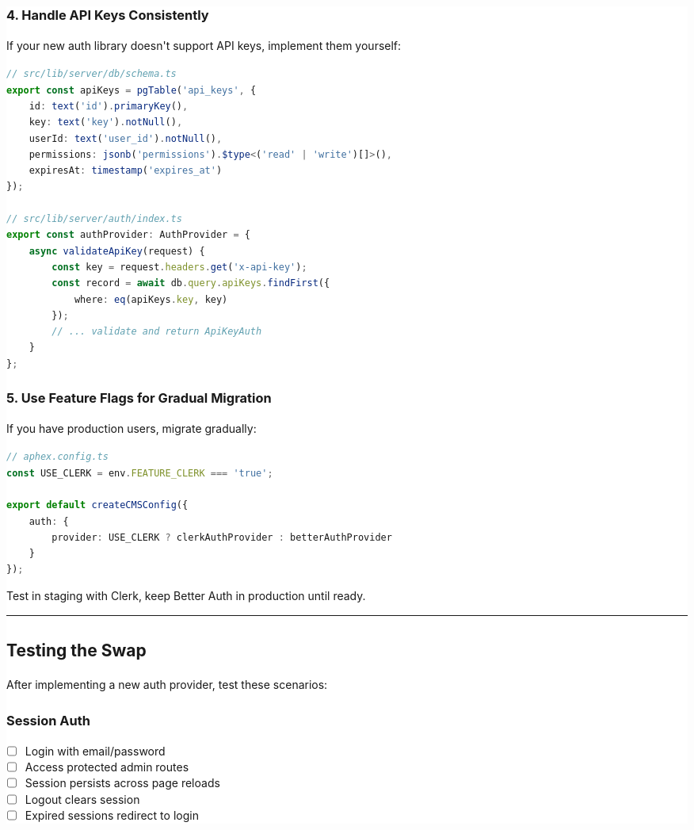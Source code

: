 ### 4. Handle API Keys Consistently

If your new auth library doesn't support API keys, implement them yourself:

```typescript
// src/lib/server/db/schema.ts
export const apiKeys = pgTable('api_keys', {
	id: text('id').primaryKey(),
	key: text('key').notNull(),
	userId: text('user_id').notNull(),
	permissions: jsonb('permissions').$type<('read' | 'write')[]>(),
	expiresAt: timestamp('expires_at')
});

// src/lib/server/auth/index.ts
export const authProvider: AuthProvider = {
	async validateApiKey(request) {
		const key = request.headers.get('x-api-key');
		const record = await db.query.apiKeys.findFirst({
			where: eq(apiKeys.key, key)
		});
		// ... validate and return ApiKeyAuth
	}
};
```

### 5. Use Feature Flags for Gradual Migration

If you have production users, migrate gradually:

```typescript
// aphex.config.ts
const USE_CLERK = env.FEATURE_CLERK === 'true';

export default createCMSConfig({
	auth: {
		provider: USE_CLERK ? clerkAuthProvider : betterAuthProvider
	}
});
```

Test in staging with Clerk, keep Better Auth in production until ready.

---

## Testing the Swap

After implementing a new auth provider, test these scenarios:

### Session Auth

- [ ] Login with email/password
- [ ] Access protected admin routes
- [ ] Session persists across page reloads
- [ ] Logout clears session
- [ ] Expired sessions redirect to login

